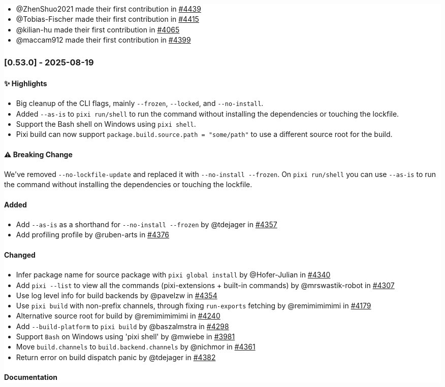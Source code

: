 - @ZhenShuo2021 made their first contribution in [#4439](https://github.com/prefix-dev/pixi/pull/4439)
- @Tobias-Fischer made their first contribution in [#4415](https://github.com/prefix-dev/pixi/pull/4415)
- @kilian-hu made their first contribution in [#4065](https://github.com/prefix-dev/pixi/pull/4065)
- @maccam912 made their first contribution in [#4399](https://github.com/prefix-dev/pixi/pull/4399)

### [0.53.0] - 2025-08-19

#### ✨ Highlights

- Big cleanup of the CLI flags, mainly `--frozen`, `--locked`, and `--no-install`.
- Added `--as-is` to `pixi run/shell` to run the command without installing the dependencies or touching the lockfile.
- Support the Bash shell on Windows using `pixi shell`.
- Pixi build can now support `package.build.source.path = "some/path"` to use a different source root for the build.

#### ⚠️ Breaking Change

We've removed `--no-lockfile-update` and replaced it with `--no-install --frozen`. On `pixi run/shell` you can use `--as-is` to run the command without installing the dependencies or touching the lockfile.

#### Added

- Add `--as-is` as a shorthand for `--no-install --frozen` by @tdejager in [#4357](https://github.com/prefix-dev/pixi/pull/4357)
- Add profiling profile by @ruben-arts in [#4376](https://github.com/prefix-dev/pixi/pull/4376)

#### Changed

- Infer package name for source package with `pixi global install` by @Hofer-Julian in [#4340](https://github.com/prefix-dev/pixi/pull/4340)
- Add `pixi --list` to view all the commands (pixi-extensions + built-in commands) by @mrswastik-robot in [#4307](https://github.com/prefix-dev/pixi/pull/4307)
- Use log level info for build backends by @pavelzw in [#4354](https://github.com/prefix-dev/pixi/pull/4354)
- Use `pixi build` with non-prefix channels, through fixing `run-exports` fetching by @remimimimimi in [#4179](https://github.com/prefix-dev/pixi/pull/4179)
- Alternative source root for build by @remimimimimi in [#4240](https://github.com/prefix-dev/pixi/pull/4240)
- Add `--build-platform` to `pixi build` by @baszalmstra in [#4298](https://github.com/prefix-dev/pixi/pull/4298)
- Support `Bash` on Windows using 'pixi shell' by @mwiebe in [#3981](https://github.com/prefix-dev/pixi/pull/3981)
- Move `build.channels` to `build.backend.channels` by @nichmor in [#4361](https://github.com/prefix-dev/pixi/pull/4361)
- Return error on build dispatch panic by @tdejager in [#4382](https://github.com/prefix-dev/pixi/pull/4382)

#### Documentation
